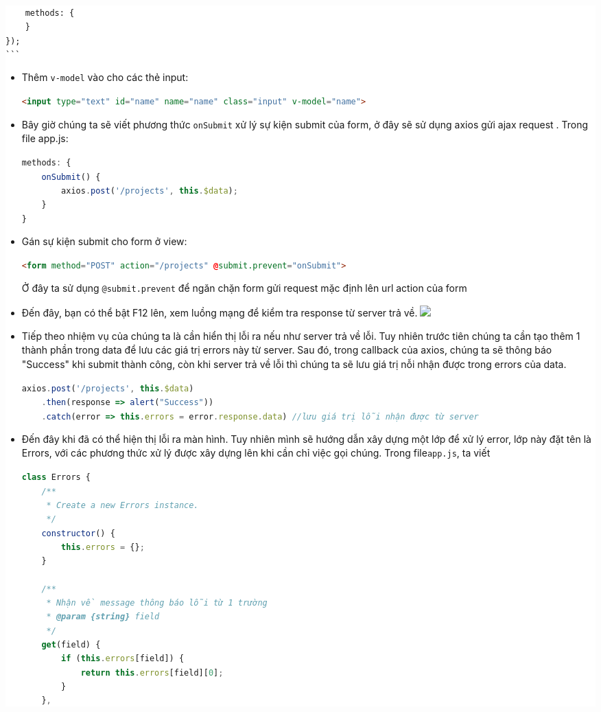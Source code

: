         methods: {
        }
    });
    ```
* Thêm `v-model` vào cho các thẻ input:
    ```html
    <input type="text" id="name" name="name" class="input" v-model="name"> 
    ```
* Bây giờ chúng ta sẽ viết phương thức `onSubmit` xử lý sự kiện submit của form, ở đây sẽ sử dụng axios gửi ajax request . Trong file app.js:
    ```js
    methods: {
        onSubmit() {
            axios.post('/projects', this.$data);
        }
    }
    ```
    
*  Gán sự kiện submit cho form ở view:
    ```html
    <form method="POST" action="/projects" @submit.prevent="onSubmit">
    ```
    Ở đây ta sử dụng `@submit.prevent` để ngăn chặn form gửi request mặc định lên url action của form
*    Đến đây, bạn có thể bật F12 lên, xem luồng mạng để kiểm tra response từ server trả về.
![](https://images.viblo.asia/86402e80-470b-4f4d-894b-91f0204a5f5b.png)
* Tiếp theo nhiệm vụ của chúng ta là cần hiển thị lỗi ra nếu như server trả về lỗi. Tuy nhiên trước tiên chúng ta cần tạo thêm 1 thành phần trong data để lưu các giá trị errors này từ server. Sau đó, trong callback của axios, chúng ta sẽ thông báo "Success" khi submit thành công, còn khi server trả về lỗi thì chúng ta sẽ lưu giá trị nỗi nhận được trong errors của data.
    ```js
    axios.post('/projects', this.$data)
        .then(response => alert("Success"))
        .catch(error => this.errors = error.response.data) //lưu giá trị lỗi nhận được từ server
    ```
*  Đến đây khi đã có thể hiện thị lỗi ra màn hình. Tuy nhiên mình sẽ hướng dẫn xây dựng một lớp để xử lý error, lớp này đặt tên là Errors, với các phương thức xử lý được xây dựng lên khi cần chỉ việc gọi chúng. Trong file`app.js`, ta viết
    ```js
    class Errors {
        /**
         * Create a new Errors instance.
         */
        constructor() {
            this.errors = {};
        }

        /**
         * Nhận về message thông báo lỗi từ 1 trường
         * @param {string} field
         */
        get(field) {
            if (this.errors[field]) {
                return this.errors[field][0];
            }
        },
